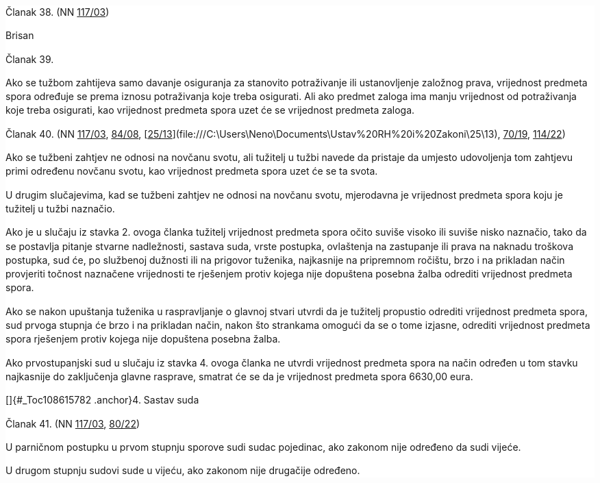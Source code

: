 Članak 38. (NN [117/03](https://www.zakon.hr/cms.htm?id=33251))

Brisan

Članak 39.

Ako se tužbom zahtijeva samo davanje osiguranja za stanovito
potraživanje ili ustanovljenje založnog prava, vrijednost predmeta spora
određuje se prema iznosu potraživanja koje treba osigurati. Ali ako
predmet zaloga ima manju vrijednost od potraživanja koje treba
osigurati, kao vrijednost predmeta spora uzet će se vrijednost predmeta
zaloga.

Članak 40. (NN [117/03](https://www.zakon.hr/cms.htm?id=33251),
[84/08](https://narodne-novine.nn.hr/clanci/sluzbeni/2008_07_84_2720.html),
[[25/13](https://www.zakon.hr/cms.htm?id=33267)](file:///C:\Users\Neno\Documents\Ustav%20RH%20i%20Zakoni\25\13),
[70/19](https://www.zakon.hr/cms.htm?id=39887),
[114/22](https://www.zakon.hr/cms.htm?id=53944))

Ako se tužbeni zahtjev ne odnosi na novčanu svotu, ali tužitelj u tužbi
navede da pristaje da umjesto udovoljenja tom zahtjevu primi određenu
novčanu svotu, kao vrijednost predmeta spora uzet će se ta svota.

U drugim slučajevima, kad se tužbeni zahtjev ne odnosi na novčanu svotu,
mjerodavna je vrijednost predmeta spora koju je tužitelj u tužbi
naznačio.

Ako je u slučaju iz stavka 2. ovoga članka tužitelj vrijednost predmeta
spora očito suviše visoko ili suviše nisko naznačio, tako da se
postavlja pitanje stvarne nadležnosti, sastava suda, vrste postupka,
ovlaštenja na zastupanje ili prava na naknadu troškova postupka, sud će,
po službenoj dužnosti ili na prigovor tuženika, najkasnije na pripremnom
ročištu, brzo i na prikladan način provjeriti točnost naznačene
vrijednosti te rješenjem protiv kojega nije dopuštena posebna žalba
odrediti vrijednost predmeta spora.

Ako se nakon upuštanja tuženika u raspravljanje o glavnoj stvari utvrdi
da je tužitelj propustio odrediti vrijednost predmeta spora, sud prvoga
stupnja će brzo i na prikladan način, nakon što strankama omogući da se
o tome izjasne, odrediti vrijednost predmeta spora rješenjem protiv
kojega nije dopuštena posebna žalba.

Ako prvostupanjski sud u slučaju iz stavka 4. ovoga članka ne utvrdi
vrijednost predmeta spora na način određen u tom stavku najkasnije do
zaključenja glavne rasprave, smatrat će se da je vrijednost predmeta
spora 6630,00 eura.

[]{#_Toc108615782 .anchor}4. Sastav suda

Članak 41. (NN [117/03](https://www.zakon.hr/cms.htm?id=33251),
[80/22](https://www.zakon.hr/cms.htm?id=52915))

U parničnom postupku u prvom stupnju sporove sudi sudac pojedinac, ako
zakonom nije određeno da sudi vijeće.

U drugom stupnju sudovi sude u vijeću, ako zakonom nije drugačije
određeno.
